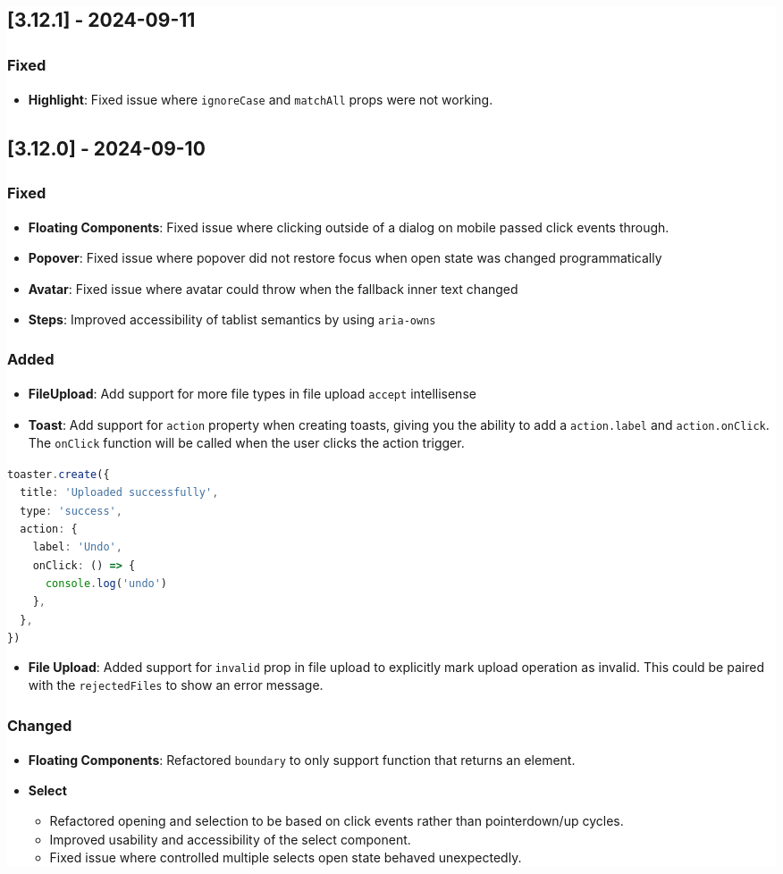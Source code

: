 ## [3.12.1] - 2024-09-11

### Fixed

- **Highlight**: Fixed issue where `ignoreCase` and `matchAll` props were not working.

## [3.12.0] - 2024-09-10

### Fixed

- **Floating Components**: Fixed issue where clicking outside of a dialog on mobile passed click
  events through.

- **Popover**: Fixed issue where popover did not restore focus when open state was changed
  programmatically

- **Avatar**: Fixed issue where avatar could throw when the fallback inner text changed

- **Steps**: Improved accessibility of tablist semantics by using `aria-owns`

### Added

- **FileUpload**: Add support for more file types in file upload `accept` intellisense

- **Toast**: Add support for `action` property when creating toasts, giving you the ability to add a
  `action.label` and `action.onClick`. The `onClick` function will be called when the user clicks
  the action trigger.

```ts
toaster.create({
  title: 'Uploaded successfully',
  type: 'success',
  action: {
    label: 'Undo',
    onClick: () => {
      console.log('undo')
    },
  },
})
```

- **File Upload**: Added support for `invalid` prop in file upload to explicitly mark upload
  operation as invalid. This could be paired with the `rejectedFiles` to show an error message.

### Changed

- **Floating Components**: Refactored `boundary` to only support function that returns an element.

- **Select**

  - Refactored opening and selection to be based on click events rather than pointerdown/up cycles.
  - Improved usability and accessibility of the select component.
  - Fixed issue where controlled multiple selects open state behaved unexpectedly.
